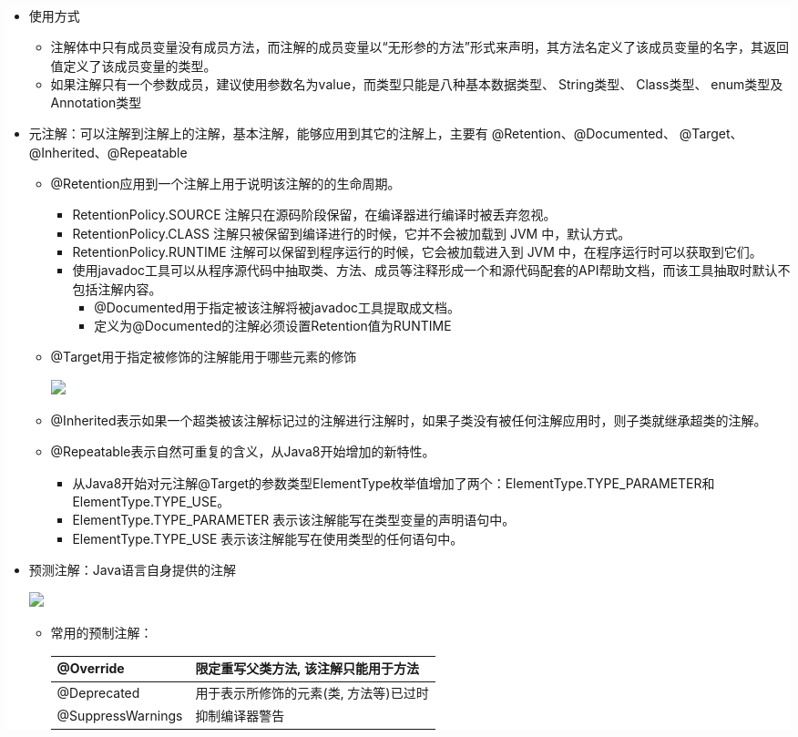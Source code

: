 - 使用方式

  - 注解体中只有成员变量没有成员方法，而注解的成员变量以“无形参的方法”形式来声明，其方法名定义了该成员变量的名字，其返回值定义了该成员变量的类型。
  - 如果注解只有一个参数成员，建议使用参数名为value，而类型只能是八种基本数据类型、 String类型、 Class类型、 enum类型及Annotation类型

- 元注解：可以注解到注解上的注解，基本注解，能够应用到其它的注解上，主要有 @Retention、@Documented、 @Target、 @Inherited、@Repeatable  

  - @Retention应用到一个注解上用于说明该注解的的生命周期。

    - RetentionPolicy.SOURCE 注解只在源码阶段保留，在编译器进行编译时被丢弃忽视。
    - RetentionPolicy.CLASS 注解只被保留到编译进行的时候，它并不会被加载到 JVM 中，默认方式。
    - RetentionPolicy.RUNTIME 注解可以保留到程序运行的时候，它会被加载进入到 JVM 中，在程序运行时可以获取到它们。  
    - 使用javadoc工具可以从程序源代码中抽取类、方法、成员等注释形成一个和源代码配套的API帮助文档，而该工具抽取时默认不包括注解内容。 
      - @Documented用于指定被该注解将被javadoc工具提取成文档。
      - 定义为@Documented的注解必须设置Retention值为RUNTIME  

  - @Target用于指定被修饰的注解能用于哪些元素的修饰  

    ![](C:\Users\Administrator\Desktop\javahomework\iamge\模块2\target.png)

  - @Inherited表示如果一个超类被该注解标记过的注解进行注解时，如果子类没有被任何注解应用时，则子类就继承超类的注解。  

  - @Repeatable表示自然可重复的含义，从Java8开始增加的新特性。

    -  从Java8开始对元注解@Target的参数类型ElementType枚举值增加了两个：ElementType.TYPE_PARAMETER和ElementType.TYPE_USE。
    - ElementType.TYPE_PARAMETER 表示该注解能写在类型变量的声明语句中。
    - ElementType.TYPE_USE 表示该注解能写在使用类型的任何语句中。  

- 预测注解：Java语言自身提供的注解  

  ![](C:\Users\Administrator\Desktop\javahomework\iamge\模块2\forcast.png)

  - 常用的预制注解：

    | @Override         | 限定重写父类方法, 该注解只能用于方法   |
    | ----------------- | -------------------------------------- |
    | @Deprecated       | 用于表示所修饰的元素(类, 方法等)已过时 |
    | @SuppressWarnings | 抑制编译器警告                         |